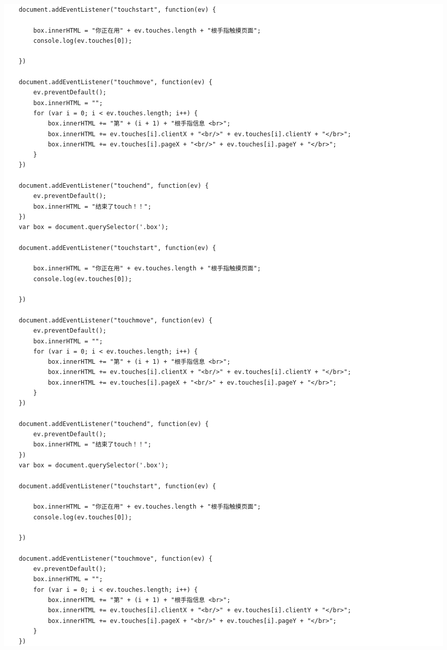         document.addEventListener("touchstart", function(ev) {

            box.innerHTML = "你正在用" + ev.touches.length + "根手指触摸页面";
            console.log(ev.touches[0]);

        })

        document.addEventListener("touchmove", function(ev) {
            ev.preventDefault();
            box.innerHTML = "";
            for (var i = 0; i < ev.touches.length; i++) {
                box.innerHTML += "第" + (i + 1) + "根手指信息 <br>";
                box.innerHTML += ev.touches[i].clientX + "<br/>" + ev.touches[i].clientY + "</br>";
                box.innerHTML += ev.touches[i].pageX + "<br/>" + ev.touches[i].pageY + "</br>";
            }
        })

        document.addEventListener("touchend", function(ev) {
            ev.preventDefault();
            box.innerHTML = "结束了touch！！";
        })
        var box = document.querySelector('.box');

        document.addEventListener("touchstart", function(ev) {

            box.innerHTML = "你正在用" + ev.touches.length + "根手指触摸页面";
            console.log(ev.touches[0]);

        })

        document.addEventListener("touchmove", function(ev) {
            ev.preventDefault();
            box.innerHTML = "";
            for (var i = 0; i < ev.touches.length; i++) {
                box.innerHTML += "第" + (i + 1) + "根手指信息 <br>";
                box.innerHTML += ev.touches[i].clientX + "<br/>" + ev.touches[i].clientY + "</br>";
                box.innerHTML += ev.touches[i].pageX + "<br/>" + ev.touches[i].pageY + "</br>";
            }
        })

        document.addEventListener("touchend", function(ev) {
            ev.preventDefault();
            box.innerHTML = "结束了touch！！";
        })
        var box = document.querySelector('.box');

        document.addEventListener("touchstart", function(ev) {

            box.innerHTML = "你正在用" + ev.touches.length + "根手指触摸页面";
            console.log(ev.touches[0]);

        })

        document.addEventListener("touchmove", function(ev) {
            ev.preventDefault();
            box.innerHTML = "";
            for (var i = 0; i < ev.touches.length; i++) {
                box.innerHTML += "第" + (i + 1) + "根手指信息 <br>";
                box.innerHTML += ev.touches[i].clientX + "<br/>" + ev.touches[i].clientY + "</br>";
                box.innerHTML += ev.touches[i].pageX + "<br/>" + ev.touches[i].pageY + "</br>";
            }
        })
